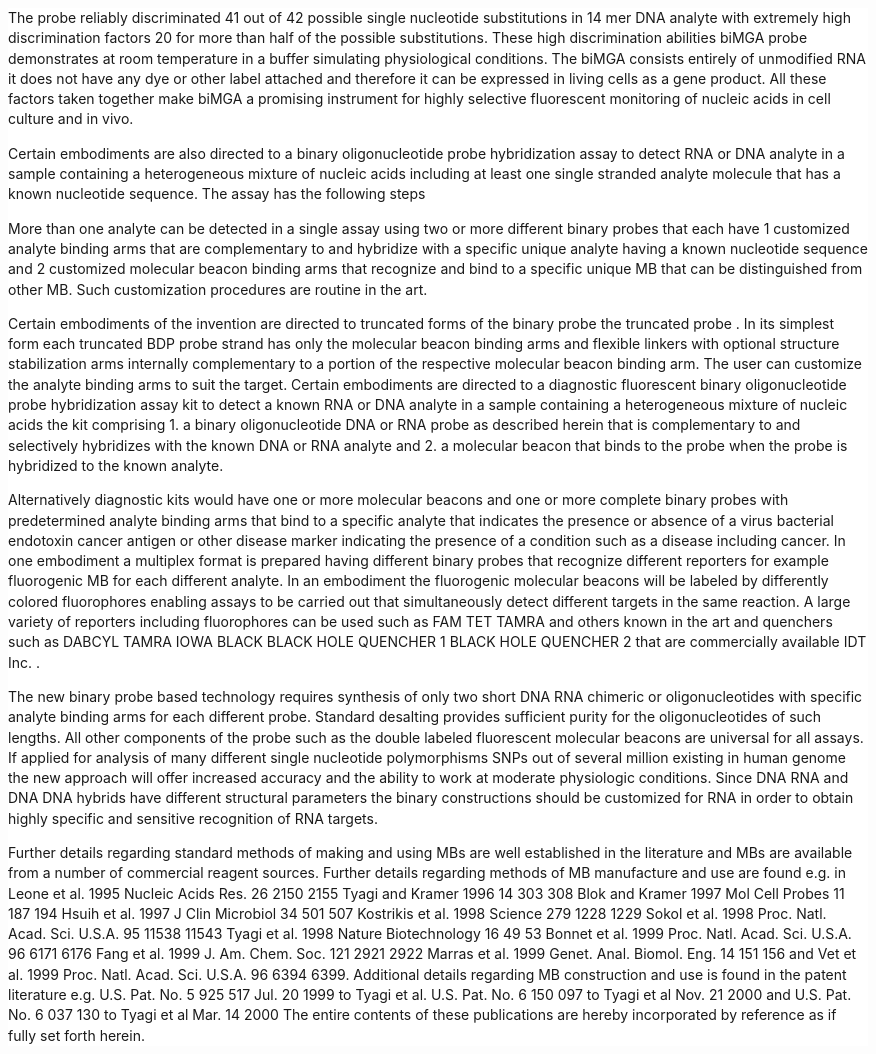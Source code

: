 The probe reliably discriminated 41 out of 42 possible single nucleotide substitutions in 14 mer DNA analyte with extremely high discrimination factors 20 for more than half of the possible substitutions. These high discrimination abilities biMGA probe demonstrates at room temperature in a buffer simulating physiological conditions. The biMGA consists entirely of unmodified RNA it does not have any dye or other label attached and therefore it can be expressed in living cells as a gene product. All these factors taken together make biMGA a promising instrument for highly selective fluorescent monitoring of nucleic acids in cell culture and in vivo.

Certain embodiments are also directed to a binary oligonucleotide probe hybridization assay to detect RNA or DNA analyte in a sample containing a heterogeneous mixture of nucleic acids including at least one single stranded analyte molecule that has a known nucleotide sequence. The assay has the following steps 

More than one analyte can be detected in a single assay using two or more different binary probes that each have 1 customized analyte binding arms that are complementary to and hybridize with a specific unique analyte having a known nucleotide sequence and 2 customized molecular beacon binding arms that recognize and bind to a specific unique MB that can be distinguished from other MB. Such customization procedures are routine in the art.

Certain embodiments of the invention are directed to truncated forms of the binary probe the truncated probe . In its simplest form each truncated BDP probe strand has only the molecular beacon binding arms and flexible linkers with optional structure stabilization arms internally complementary to a portion of the respective molecular beacon binding arm. The user can customize the analyte binding arms to suit the target. Certain embodiments are directed to a diagnostic fluorescent binary oligonucleotide probe hybridization assay kit to detect a known RNA or DNA analyte in a sample containing a heterogeneous mixture of nucleic acids the kit comprising 1. a binary oligonucleotide DNA or RNA probe as described herein that is complementary to and selectively hybridizes with the known DNA or RNA analyte and 2. a molecular beacon that binds to the probe when the probe is hybridized to the known analyte.

Alternatively diagnostic kits would have one or more molecular beacons and one or more complete binary probes with predetermined analyte binding arms that bind to a specific analyte that indicates the presence or absence of a virus bacterial endotoxin cancer antigen or other disease marker indicating the presence of a condition such as a disease including cancer. In one embodiment a multiplex format is prepared having different binary probes that recognize different reporters for example fluorogenic MB for each different analyte. In an embodiment the fluorogenic molecular beacons will be labeled by differently colored fluorophores enabling assays to be carried out that simultaneously detect different targets in the same reaction. A large variety of reporters including fluorophores can be used such as FAM TET TAMRA and others known in the art and quenchers such as DABCYL TAMRA IOWA BLACK BLACK HOLE QUENCHER 1 BLACK HOLE QUENCHER 2 that are commercially available IDT Inc. .

The new binary probe based technology requires synthesis of only two short DNA RNA chimeric or oligonucleotides with specific analyte binding arms for each different probe. Standard desalting provides sufficient purity for the oligonucleotides of such lengths. All other components of the probe such as the double labeled fluorescent molecular beacons are universal for all assays. If applied for analysis of many different single nucleotide polymorphisms SNPs out of several million existing in human genome the new approach will offer increased accuracy and the ability to work at moderate physiologic conditions. Since DNA RNA and DNA DNA hybrids have different structural parameters the binary constructions should be customized for RNA in order to obtain highly specific and sensitive recognition of RNA targets.

Further details regarding standard methods of making and using MBs are well established in the literature and MBs are available from a number of commercial reagent sources. Further details regarding methods of MB manufacture and use are found e.g. in Leone et al. 1995 Nucleic Acids Res. 26 2150 2155 Tyagi and Kramer 1996 14 303 308 Blok and Kramer 1997 Mol Cell Probes 11 187 194 Hsuih et al. 1997 J Clin Microbiol 34 501 507 Kostrikis et al. 1998 Science 279 1228 1229 Sokol et al. 1998 Proc. Natl. Acad. Sci. U.S.A. 95 11538 11543 Tyagi et al. 1998 Nature Biotechnology 16 49 53 Bonnet et al. 1999 Proc. Natl. Acad. Sci. U.S.A. 96 6171 6176 Fang et al. 1999 J. Am. Chem. Soc. 121 2921 2922 Marras et al. 1999 Genet. Anal. Biomol. Eng. 14 151 156 and Vet et al. 1999 Proc. Natl. Acad. Sci. U.S.A. 96 6394 6399. Additional details regarding MB construction and use is found in the patent literature e.g. U.S. Pat. No. 5 925 517 Jul. 20 1999 to Tyagi et al. U.S. Pat. No. 6 150 097 to Tyagi et al Nov. 21 2000 and U.S. Pat. No. 6 037 130 to Tyagi et al Mar. 14 2000 The entire contents of these publications are hereby incorporated by reference as if fully set forth herein.
